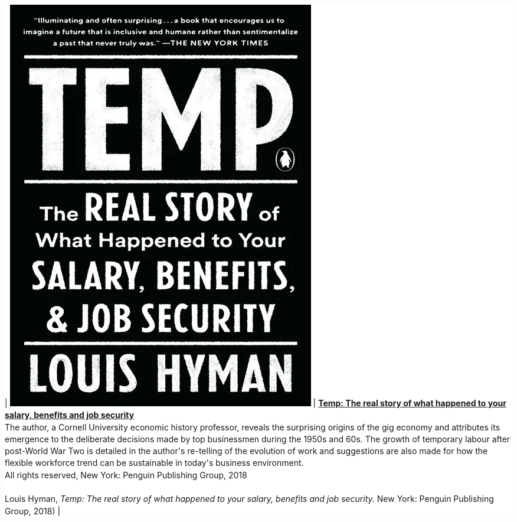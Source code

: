| ![Temp: The real story of what happened to your salary, benefits and job security](/images/launch-book-covers/Temp-the-real-story-of-what-happened.jpg) | [**Temp: The real story of what happened to your salary, benefits and job security**](https://nlb.overdrive.com/media/3668722)<br>The author, a Cornell University economic history professor, reveals the surprising origins of the gig economy and attributes its emergence to the deliberate decisions made by top businessmen during the 1950s and 60s. The growth of temporary labour after post-World War Two is detailed in the author's re-telling of the evolution of work and suggestions are also made for how the flexible workforce trend can be sustainable in today's business environment.<br>All rights reserved, New York: Penguin Publishing Group, 2018<br><br>Louis Hyman, *Temp: The real story of what happened to your salary, benefits and job security.* New York: Penguin Publishing Group, 2018) |